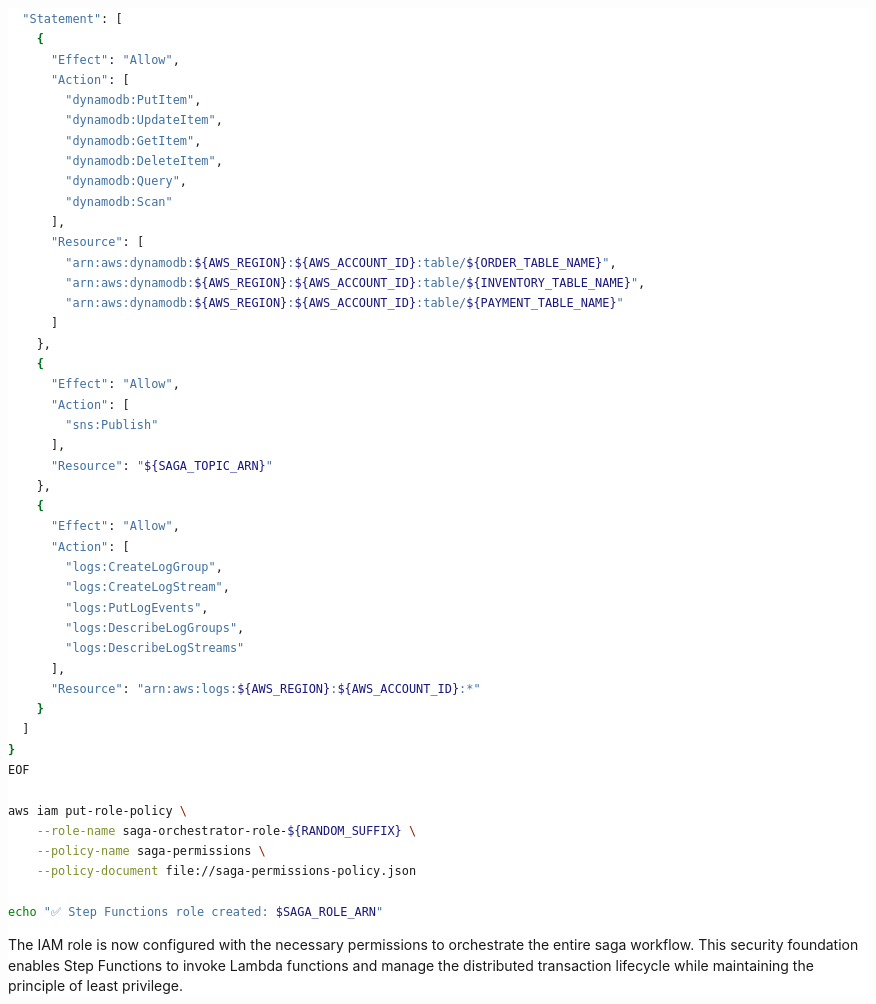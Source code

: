    ```bash
     "Statement": [
       {
         "Effect": "Allow",
         "Action": [
           "dynamodb:PutItem",
           "dynamodb:UpdateItem",
           "dynamodb:GetItem",
           "dynamodb:DeleteItem",
           "dynamodb:Query",
           "dynamodb:Scan"
         ],
         "Resource": [
           "arn:aws:dynamodb:${AWS_REGION}:${AWS_ACCOUNT_ID}:table/${ORDER_TABLE_NAME}",
           "arn:aws:dynamodb:${AWS_REGION}:${AWS_ACCOUNT_ID}:table/${INVENTORY_TABLE_NAME}",
           "arn:aws:dynamodb:${AWS_REGION}:${AWS_ACCOUNT_ID}:table/${PAYMENT_TABLE_NAME}"
         ]
       },
       {
         "Effect": "Allow",
         "Action": [
           "sns:Publish"
         ],
         "Resource": "${SAGA_TOPIC_ARN}"
       },
       {
         "Effect": "Allow",
         "Action": [
           "logs:CreateLogGroup",
           "logs:CreateLogStream",
           "logs:PutLogEvents",
           "logs:DescribeLogGroups",
           "logs:DescribeLogStreams"
         ],
         "Resource": "arn:aws:logs:${AWS_REGION}:${AWS_ACCOUNT_ID}:*"
       }
     ]
   }
   EOF
   
   aws iam put-role-policy \
       --role-name saga-orchestrator-role-${RANDOM_SUFFIX} \
       --policy-name saga-permissions \
       --policy-document file://saga-permissions-policy.json
   
   echo "✅ Step Functions role created: $SAGA_ROLE_ARN"
   ```

   The IAM role is now configured with the necessary permissions to orchestrate the entire saga workflow. This security foundation enables Step Functions to invoke Lambda functions and manage the distributed transaction lifecycle while maintaining the principle of least privilege.
